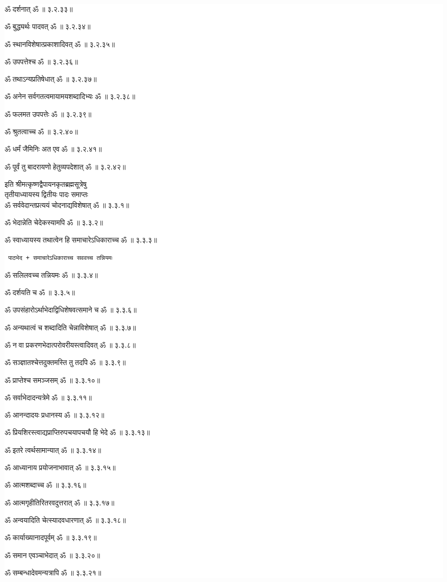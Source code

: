 ॐ दर्शनात् ॐ ॥ ३.२.३३॥  
  
ॐ बुद्ध्यर्थः पादवत् ॐ ॥ ३.२.३४॥  
  
ॐ स्थानविशेषात्प्रकाशादिवत् ॐ ॥ ३.२.३५॥  
  
ॐ उपपत्तेश्च ॐ ॥ ३.२.३६॥  
  
ॐ तथाऽन्यप्रतिषेधात् ॐ ॥ ३.२.३७॥  
  
ॐ अनेन सर्वगतत्वमायामयशब्दादिभ्यः ॐ ॥ ३.२.३८॥  
  
ॐ फलमत उपपत्तेः ॐ ॥ ३.२.३९॥  
  
ॐ श्रुतत्वाच्च ॐ ॥ ३.२.४०॥  
  
ॐ धर्मं जैमिनिः अत एव ॐ ॥ ३.२.४१॥  
  
ॐ पूर्वं तु बादरायणो हेतुव्यपदेशात् ॐ ॥ ३.२.४२॥  
  
इति श्रीमत्कृष्णद्वैपायनकृतब्रह्मसूत्रेषु  
तृतीयाध्यायस्य द्वितीयः पादः समाप्तः  
ॐ सर्ववेदान्तप्रत्ययं चोदनाद्यविशेषात् ॐ ॥ ३.३.१॥  
  
ॐ भेदान्नेति चेदेकस्यामपि ॐ ॥ ३.३.२॥  
  
ॐ स्वाध्यायस्य तथात्वेन हि समाचारेऽधिकाराच्च ॐ ॥ ३.३.३॥  
  
     पाठभेद + समाचारेऽधिकाराच्च सववच्च तन्नियमः  
ॐ सलिलवच्च  तन्नियमः ॐ ॥ ३.३.४॥  
  
ॐ दर्शयति च ॐ ॥ ३.३.५॥  
  
ॐ उपसंहारोऽर्थाभेदाद्विधिशेषवत्समाने च ॐ ॥ ३.३.६॥  
  
ॐ अन्यथात्वं च शब्दादिति चेन्नाविशेषात् ॐ ॥ ३.३.७॥  
  
ॐ न वा प्रकरणभेदात्परोवरीयस्त्वादिवत् ॐ ॥ ३.३.८॥  
  
ॐ सञ्ज्ञातश्चेत्तदुक्तमस्ति तु तदपि ॐ ॥ ३.३.९॥  
  
ॐ प्राप्तेश्च समञ्जसम् ॐ ॥ ३.३.१०॥  
  
ॐ सर्वाभेदादन्यत्रेमे ॐ ॥ ३.३.११॥  
  
ॐ आनन्दादयः प्रधानस्य ॐ ॥ ३.३.१२॥  
  
ॐ प्रियशिरस्त्वाद्यप्राप्तिरुपचयापचयौ हि भेदे ॐ ॥ ३.३.१३॥  
  
ॐ इतरे त्वर्थसामान्यात् ॐ ॥ ३.३.१४॥  
  
ॐ आध्यानाय प्रयोजनाभावात् ॐ ॥ ३.३.१५॥  
  
ॐ आत्मशब्दाच्च ॐ ॥ ३.३.१६॥  
  
ॐ आत्मगृहीतिरितरवदुत्तरात् ॐ ॥ ३.३.१७॥  
  
ॐ अन्वयादिति चेत्स्यादवधारणात् ॐ ॥ ३.३.१८॥  
  
ॐ कार्याख्यानादपूर्वम् ॐ ॥ ३.३.१९॥  
  
ॐ समान एवञ्चाभेदात् ॐ ॥ ३.३.२०॥  
  
ॐ सम्बन्धादेवमन्यत्रापि ॐ ॥ ३.३.२१॥  
  